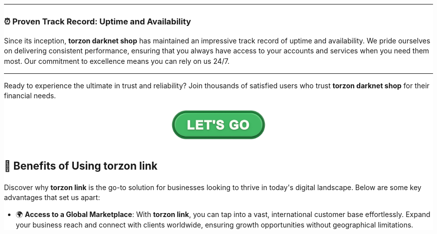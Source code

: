 </div>

---

### ⏰ Proven Track Record: Uptime and Availability

Since its inception, **torzon darknet shop** has maintained an impressive track record of uptime and availability. We pride ourselves on delivering consistent performance, ensuring that you always have access to your accounts and services when you need them most. Our commitment to excellence means you can rely on us 24/7.

---

Ready to experience the ultimate in trust and reliability? Join thousands of satisfied users who trust **torzon darknet shop** for their financial needs.

<div align='center'>

<a href='https://torcat.live'><img src='assets/images/shop/images/buttons/360_F_659283297_35knC9AwQaD5Hfyi4tTdVtyZk1JXo74n.jpg' alt='Download' width='200'/></a>

</div>

## 🌟 Benefits of Using **torzon link**

Discover why **torzon link** is the go-to solution for businesses looking to thrive in today's digital landscape. Below are some key advantages that set us apart:

- 🌍 **Access to a Global Marketplace**: With **torzon link**, you can tap into a vast, international customer base effortlessly. Expand your business reach and connect with clients worldwide, ensuring growth opportunities without geographical limitations. <div align='center'>
